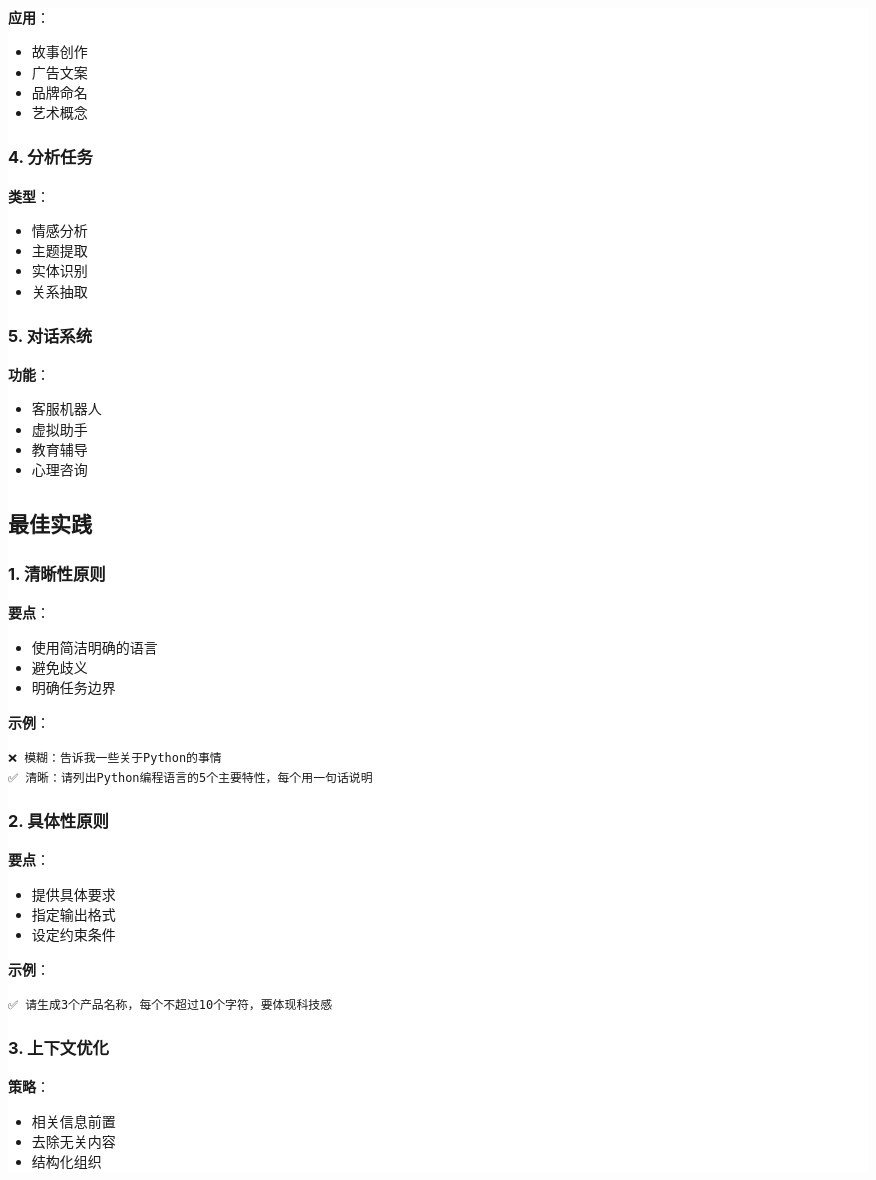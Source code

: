 **应用**：
- 故事创作
- 广告文案
- 品牌命名
- 艺术概念

### 4. 分析任务

**类型**：
- 情感分析
- 主题提取
- 实体识别
- 关系抽取

### 5. 对话系统

**功能**：
- 客服机器人
- 虚拟助手
- 教育辅导
- 心理咨询

## 最佳实践

### 1. 清晰性原则

**要点**：
- 使用简洁明确的语言
- 避免歧义
- 明确任务边界

**示例**：
```
❌ 模糊：告诉我一些关于Python的事情
✅ 清晰：请列出Python编程语言的5个主要特性，每个用一句话说明
```

### 2. 具体性原则

**要点**：
- 提供具体要求
- 指定输出格式
- 设定约束条件

**示例**：
```
✅ 请生成3个产品名称，每个不超过10个字符，要体现科技感
```

### 3. 上下文优化

**策略**：
- 相关信息前置
- 去除无关内容
- 结构化组织
